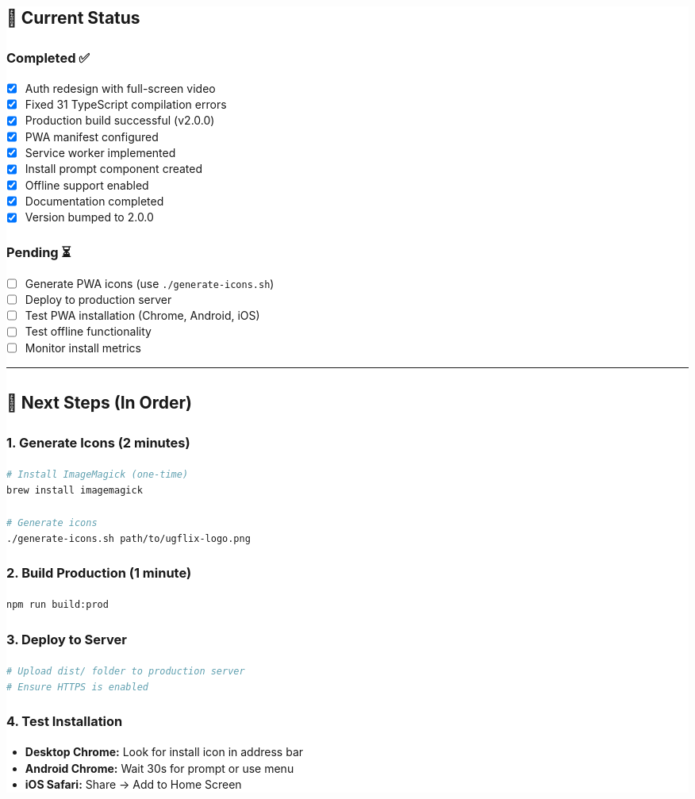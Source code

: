 
## 🎯 Current Status

### Completed ✅
- [x] Auth redesign with full-screen video
- [x] Fixed 31 TypeScript compilation errors
- [x] Production build successful (v2.0.0)
- [x] PWA manifest configured
- [x] Service worker implemented
- [x] Install prompt component created
- [x] Offline support enabled
- [x] Documentation completed
- [x] Version bumped to 2.0.0

### Pending ⏳
- [ ] Generate PWA icons (use `./generate-icons.sh`)
- [ ] Deploy to production server
- [ ] Test PWA installation (Chrome, Android, iOS)
- [ ] Test offline functionality
- [ ] Monitor install metrics

---

## 🚀 Next Steps (In Order)

### 1. Generate Icons (2 minutes)
```bash
# Install ImageMagick (one-time)
brew install imagemagick

# Generate icons
./generate-icons.sh path/to/ugflix-logo.png
```

### 2. Build Production (1 minute)
```bash
npm run build:prod
```

### 3. Deploy to Server
```bash
# Upload dist/ folder to production server
# Ensure HTTPS is enabled
```

### 4. Test Installation
- **Desktop Chrome:** Look for install icon in address bar
- **Android Chrome:** Wait 30s for prompt or use menu
- **iOS Safari:** Share → Add to Home Screen

